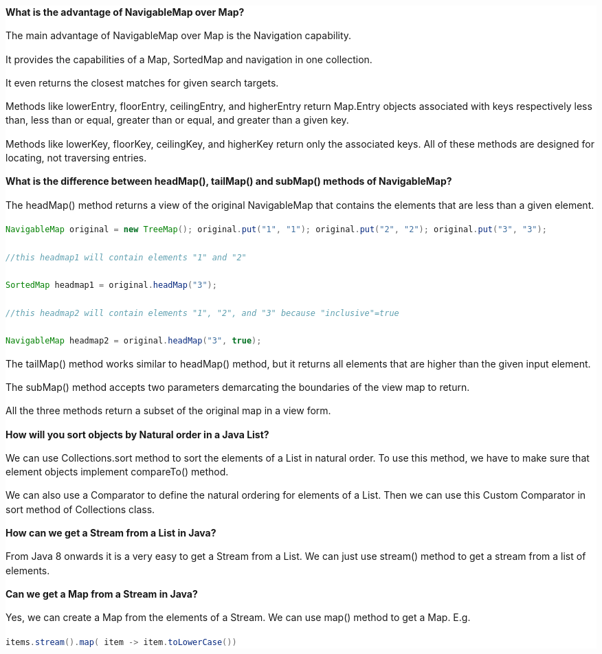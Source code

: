 **What is the advantage of NavigableMap over Map?**

The main advantage of NavigableMap over Map is the Navigation capability.

It provides the capabilities of a Map, SortedMap and navigation in one collection.

It even returns the closest matches for given search targets.

Methods like lowerEntry, floorEntry, ceilingEntry, and higherEntry return Map.Entry objects associated with keys respectively less than, less than or equal, greater than or equal, and greater than a given key.

Methods like lowerKey, floorKey, ceilingKey, and higherKey return only the associated keys. All of these methods are designed for locating, not traversing entries.
 
**What is the difference between headMap(), tailMap() and subMap() methods of NavigableMap?**

The headMap() method returns a view of the original NavigableMap that contains the elements that are less than a given element.

```java
NavigableMap original = new TreeMap(); original.put("1", "1"); original.put("2", "2"); original.put("3", "3");

//this headmap1 will contain elements "1" and "2"

SortedMap headmap1 = original.headMap("3");

//this headmap2 will contain elements "1", "2", and "3" because "inclusive"=true

NavigableMap headmap2 = original.headMap("3", true);
```

The tailMap() method works similar to headMap() method, but it returns all elements that are higher than the given input element.

The subMap() method accepts two parameters demarcating the boundaries of the view map to return.

All the three methods return a subset of the original map in a view form.

**How will you sort objects by Natural order in a Java List?**

We can use Collections.sort method to sort the elements of a List in natural order. To use this method, we have to make sure that element objects implement compareTo() method.

We can also use a Comparator to define the natural ordering for elements of a List. Then we can use this Custom Comparator in sort method of Collections class.
 

**How can we get a Stream from a List in Java?**

From Java 8 onwards it is a very easy to get a Stream from a List. We can just use stream() method to get a stream from a list of elements.
 

**Can we get a Map from a Stream in Java?**

Yes, we can create a Map from the elements of a Stream. We can use map() method to get a Map. E.g. 

```java
items.stream().map( item -> item.toLowerCase())
```
